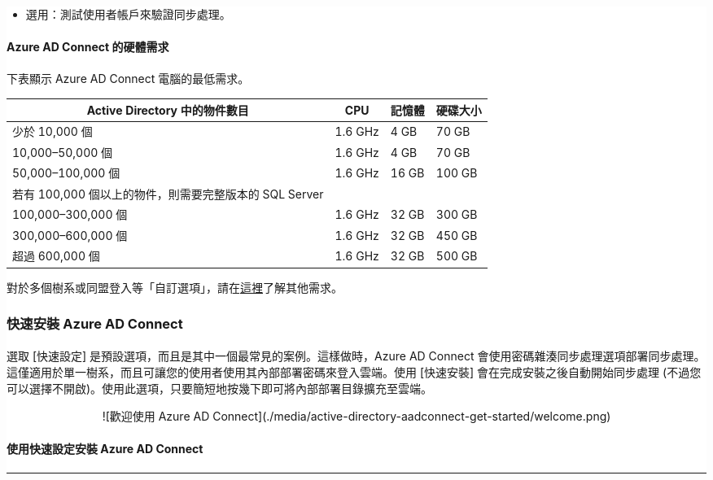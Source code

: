 - 選用：測試使用者帳戶來驗證同步處理。

#### Azure AD Connect 的硬體需求
下表顯示 Azure AD Connect 電腦的最低需求。

| Active Directory 中的物件數目 | CPU | 記憶體 | 硬碟大小 |
| ------------------------------------- | --- | ------ | --------------- |
| 少於 10,000 個 | 1\.6 GHz | 4 GB | 70 GB |
| 10,000–50,000 個 | 1\.6 GHz | 4 GB | 70 GB |
| 50,000–100,000 個 | 1\.6 GHz | 16 GB | 100 GB |
| 若有 100,000 個以上的物件，則需要完整版本的 SQL Server| | | |
| 100,000–300,000 個 | 1\.6 GHz | 32 GB | 300 GB |
| 300,000–600,000 個 | 1\.6 GHz | 32 GB | 450 GB |
| 超過 600,000 個 | 1\.6 GHz | 32 GB | 500 GB |




對於多個樹系或同盟登入等「自訂選項」，請在[這裡](active-directory-aadconnect-get-started-custom.md)了解其他需求。


### 快速安裝 Azure AD Connect
選取 [快速設定] 是預設選項，而且是其中一個最常見的案例。這樣做時，Azure AD Connect 會使用密碼雜湊同步處理選項部署同步處理。這僅適用於單一樹系，而且可讓您的使用者使用其內部部署密碼來登入雲端。使用 [快速安裝] 會在完成安裝之後自動開始同步處理 (不過您可以選擇不開啟)。使用此選項，只要簡短地按幾下即可將內部部署目錄擴充至雲端。

<center>![歡迎使用 Azure AD Connect](./media/active-directory-aadconnect-get-started/welcome.png)</center>

#### 使用快速設定安裝 Azure AD Connect
--------------------------------------------------------------------------------------------
